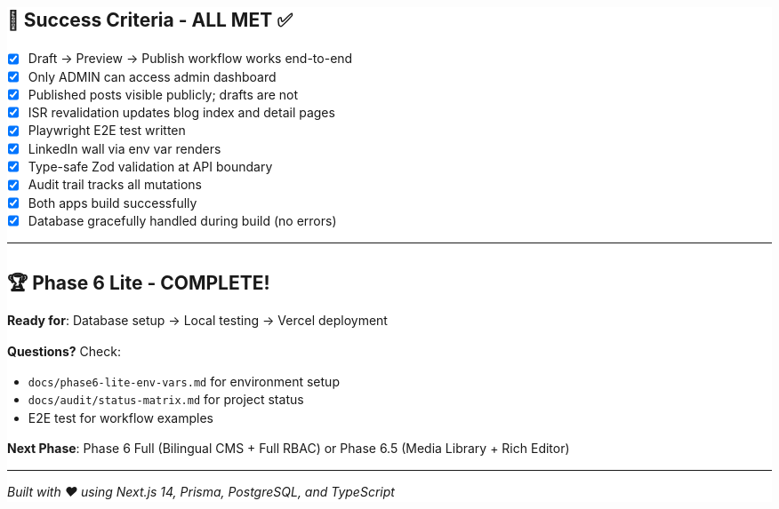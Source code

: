 ## 🎯 Success Criteria - ALL MET ✅

- [x] Draft → Preview → Publish workflow works end-to-end
- [x] Only ADMIN can access admin dashboard
- [x] Published posts visible publicly; drafts are not
- [x] ISR revalidation updates blog index and detail pages
- [x] Playwright E2E test written
- [x] LinkedIn wall via env var renders
- [x] Type-safe Zod validation at API boundary
- [x] Audit trail tracks all mutations
- [x] Both apps build successfully
- [x] Database gracefully handled during build (no errors)

---

## 🏆 Phase 6 Lite - COMPLETE!

**Ready for**: Database setup → Local testing → Vercel deployment

**Questions?** Check:
- `docs/phase6-lite-env-vars.md` for environment setup
- `docs/audit/status-matrix.md` for project status
- E2E test for workflow examples

**Next Phase**: Phase 6 Full (Bilingual CMS + Full RBAC) or Phase 6.5 (Media Library + Rich Editor)

---

*Built with ❤️ using Next.js 14, Prisma, PostgreSQL, and TypeScript*

